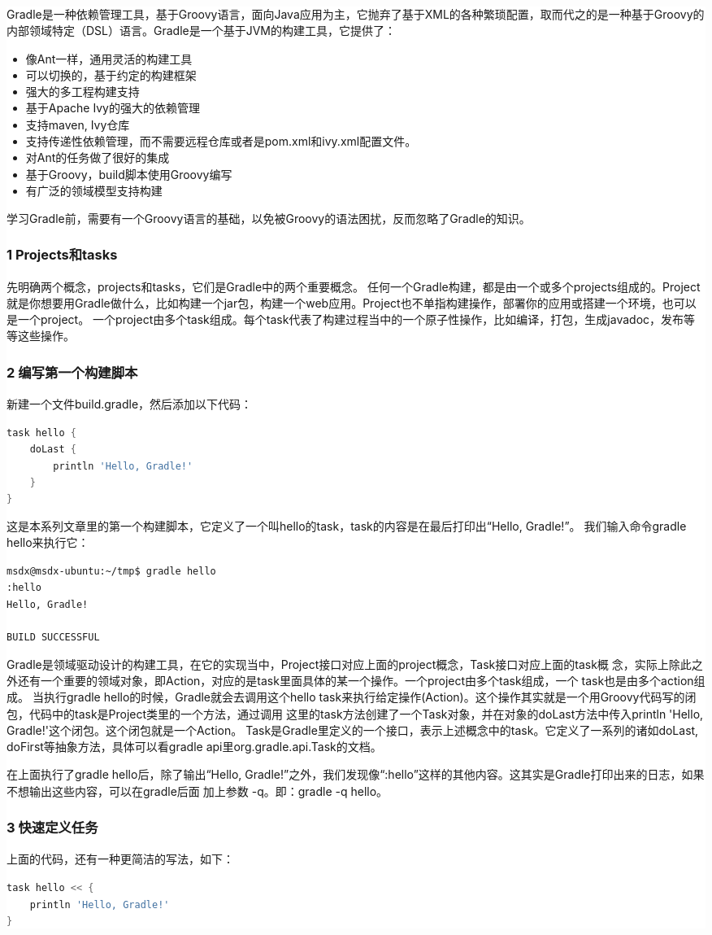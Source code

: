 Gradle是一种依赖管理工具，基于Groovy语言，面向Java应用为主，它抛弃了基于XML的各种繁琐配置，取而代之的是一种基于Groovy的内部领域特定（DSL）语言。Gradle是一个基于JVM的构建工具，它提供了：
- 像Ant一样，通用灵活的构建工具
- 可以切换的，基于约定的构建框架
- 强大的多工程构建支持
- 基于Apache Ivy的强大的依赖管理
- 支持maven, Ivy仓库
- 支持传递性依赖管理，而不需要远程仓库或者是pom.xml和ivy.xml配置文件。
- 对Ant的任务做了很好的集成
- 基于Groovy，build脚本使用Groovy编写
- 有广泛的领域模型支持构建

学习Gradle前，需要有一个Groovy语言的基础，以免被Groovy的语法困扰，反而忽略了Gradle的知识。

### 1 Projects和tasks

先明确两个概念，projects和tasks，它们是Gradle中的两个重要概念。
任何一个Gradle构建，都是由一个或多个projects组成的。Project就是你想要用Gradle做什么，比如构建一个jar包，构建一个web应用。Project也不单指构建操作，部署你的应用或搭建一个环境，也可以是一个project。
一个project由多个task组成。每个task代表了构建过程当中的一个原子性操作，比如编译，打包，生成javadoc，发布等等这些操作。

### 2 编写第一个构建脚本

新建一个文件build.gradle，然后添加以下代码：
```gradle
task hello {
    doLast {
        println 'Hello, Gradle!'
    }
}
```
这是本系列文章里的第一个构建脚本，它定义了一个叫hello的task，task的内容是在最后打印出“Hello, Gradle!”。
我们输入命令gradle hello来执行它：
```shell
msdx@msdx-ubuntu:~/tmp$ gradle hello
:hello
Hello, Gradle!

BUILD SUCCESSFUL
```
Gradle是领域驱动设计的构建工具，在它的实现当中，Project接口对应上面的project概念，Task接口对应上面的task概 念，实际上除此之外还有一个重要的领域对象，即Action，对应的是task里面具体的某一个操作。一个project由多个task组成，一个 task也是由多个action组成。
当执行gradle hello的时候，Gradle就会去调用这个hello task来执行给定操作(Action)。这个操作其实就是一个用Groovy代码写的闭包，代码中的task是Project类里的一个方法，通过调用 这里的task方法创建了一个Task对象，并在对象的doLast方法中传入println 'Hello, Gradle!'这个闭包。这个闭包就是一个Action。
Task是Gradle里定义的一个接口，表示上述概念中的task。它定义了一系列的诸如doLast, doFirst等抽象方法，具体可以看gradle api里org.gradle.api.Task的文档。

在上面执行了gradle hello后，除了输出“Hello, Gradle!”之外，我们发现像“:hello”这样的其他内容。这其实是Gradle打印出来的日志，如果不想输出这些内容，可以在gradle后面 加上参数 -q。即：gradle -q hello。

### 3 快速定义任务

上面的代码，还有一种更简洁的写法，如下：
```gradle
task hello << {
    println 'Hello, Gradle!'
}
```
